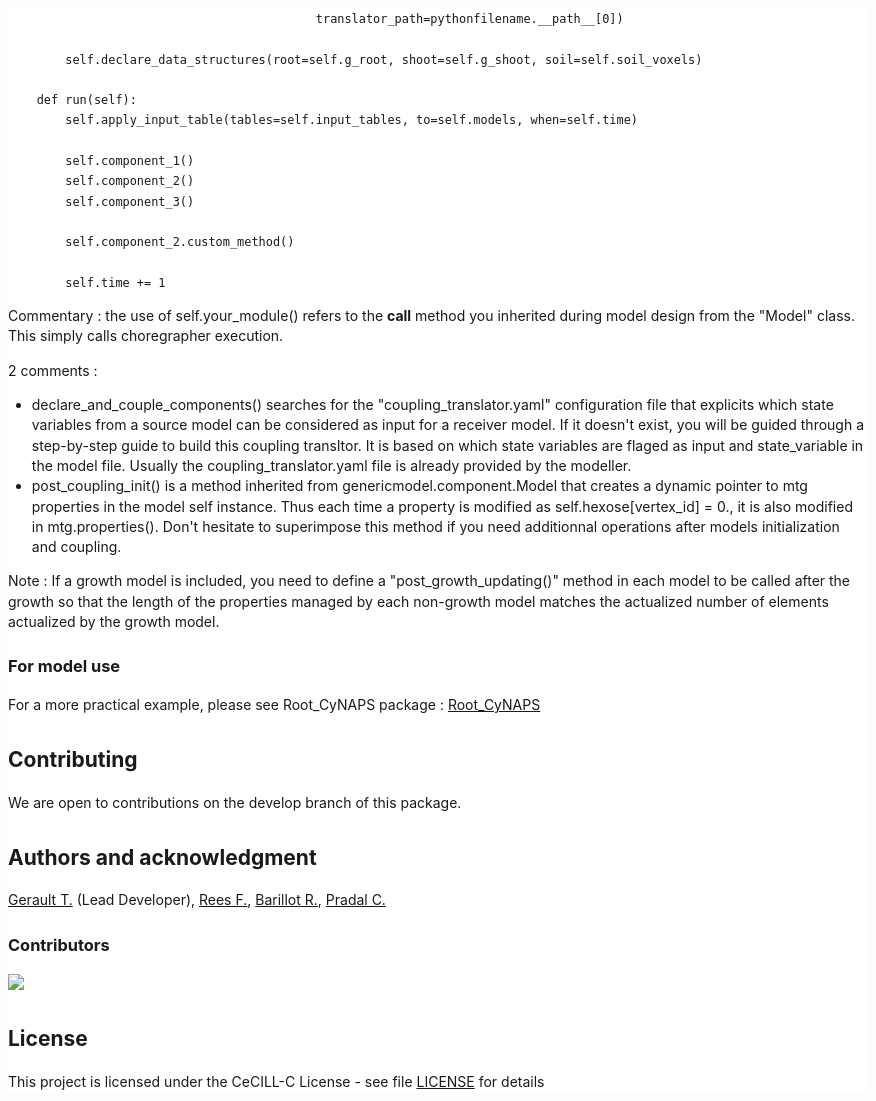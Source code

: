 ```
                                           translator_path=pythonfilename.__path__[0])
        
        self.declare_data_structures(root=self.g_root, shoot=self.g_shoot, soil=self.soil_voxels)

    def run(self):
        self.apply_input_table(tables=self.input_tables, to=self.models, when=self.time)
        
        self.component_1()
        self.component_2()
        self.component_3()

        self.component_2.custom_method()

        self.time += 1 
```

Commentary : the use of self.your_module() refers to the __call__ method you inherited during model design from the "Model" class. This simply calls choregrapher execution.

    
2 comments : 
- declare_and_couple_components() searches for the "coupling_translator.yaml" configuration file that explicits which state variables from a source model can be considered as input for a receiver model. If it doesn't exist, you will be guided through a step-by-step guide to build this coupling transltor. It is based on which state variables are flaged as input and state_variable in the model file. Usually the coupling_translator.yaml file is already provided by the modeller.
- post_coupling_init() is a method inherited from genericmodel.component.Model that creates a dynamic pointer to mtg properties in the model self instance. Thus each time a property is modified as self.hexose[vertex_id] = 0., it is also modified in mtg.properties(). Don't hesitate to superimpose this method if you need additionnal operations after models initialization and coupling.

Note : If a growth model is included, you need to define a "post_growth_updating()" method in each model to be called after the growth so that the length of the properties managed by each non-growth model matches the actualized number of elements actualized by the growth model.



### For model use




For a more practical example, please see Root_CyNAPS package : [Root_CyNAPS](https://github.com/GeraultTr/Root_CyNAPS)

## Contributing

We are open to contributions on the develop branch of this package.

## Authors and acknowledgment


[Gerault T.](https://github.com/GeraultTr) (Lead Developer), [Rees F.](https://github.com/frees86), [Barillot R.](https://github.com/rbarillot), [Pradal C.](https://github.com/pradal)


### Contributors

<a href="https://github.com/openalea/metafspm/graphs/contributors">
  <img src="https://contrib.rocks/image?repo=openalea/metafspm" />
</a>

## License
This project is licensed under the CeCILL-C License - see file [LICENSE](LICENSE) for details
